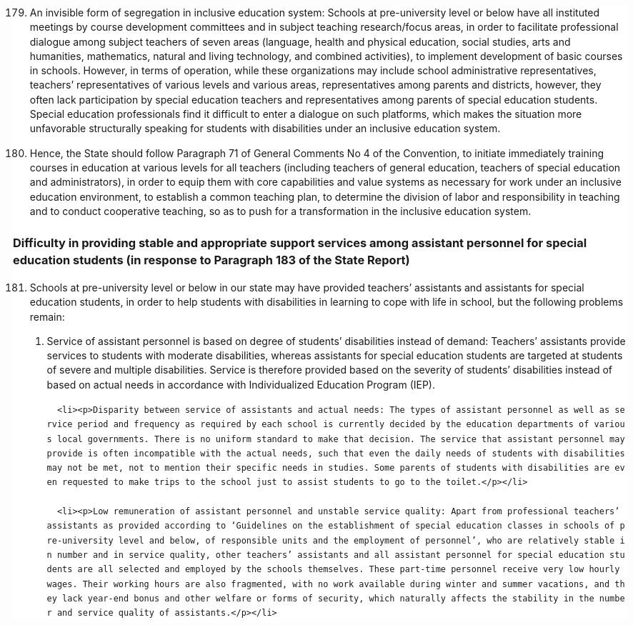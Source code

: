 <ol start="179">
  <li><p>An invisible form of segregation in inclusive education system: Schools at pre-university level or below have all instituted meetings by course development committees and in subject teaching research/focus areas, in order to facilitate professional dialogue among subject teachers of seven areas (language, health and physical education, social studies, arts and humanities, mathematics, natural and living technology, and combined activities), to implement development of basic courses in schools. However, in terms of operation, while these organizations may include school administrative representatives, teachers’ representatives of various levels and various areas, representatives among parents and districts, however, they often lack participation by special education teachers and representatives among parents of special education students. Special education professionals find it difficult to enter a dialogue on such platforms, which makes the situation more unfavorable structurally speaking for students with disabilities under an inclusive education system.</p></li>

  <li><p>Hence, the State should follow Paragraph 71 of General Comments No 4 of the Convention, to initiate immediately training courses in education at various levels for all teachers (including teachers of general education, teachers of special education and administrators), in order to equip them with core capabilities and value systems as necessary for work under an inclusive education environment, to establish a common teaching plan, to determine the division of labor and responsibility in teaching and to conduct cooperative teaching, so as to push for a transformation in the inclusive education system.</p></li>
</ol>

### Difficulty in providing stable and appropriate support services among assistant personnel for special education students (in response to Paragraph 183 of the State Report)

<ol start="181">
  <li><p>Schools at pre-university level or below in our state may have provided teachers’ assistants and assistants for special education students, in order to help students with disabilities in learning to cope with life in school, but the following problems remain:</p>
    <ol>
      <li><p>Service of assistant personnel is based on degree of students’ disabilities instead of demand: Teachers’ assistants provide services to students with moderate disabilities, whereas assistants for special education students are targeted at students of severe and multiple disabilities. Service is therefore provided based on the severity of students’ disabilities instead of based on actual needs in accordance with Individualized Education Program (IEP).</p></li>

      <li><p>Disparity between service of assistants and actual needs: The types of assistant personnel as well as service period and frequency as required by each school is currently decided by the education departments of various local governments. There is no uniform standard to make that decision. The service that assistant personnel may provide is often incompatible with the actual needs, such that even the daily needs of students with disabilities may not be met, not to mention their specific needs in studies. Some parents of students with disabilities are even requested to make trips to the school just to assist students to go to the toilet.</p></li>

      <li><p>Low remuneration of assistant personnel and unstable service quality: Apart from professional teachers’ assistants as provided according to ‘Guidelines on the establishment of special education classes in schools of pre-university level and below, of responsible units and the employment of personnel’, who are relatively stable in number and in service quality, other teachers’ assistants and all assistant personnel for special education students are all selected and employed by the schools themselves. These part-time personnel receive very low hourly wages. Their working hours are also fragmented, with no work available during winter and summer vacations, and they lack year-end bonus and other welfare or forms of security, which naturally affects the stability in the number and service quality of assistants.</p></li>
